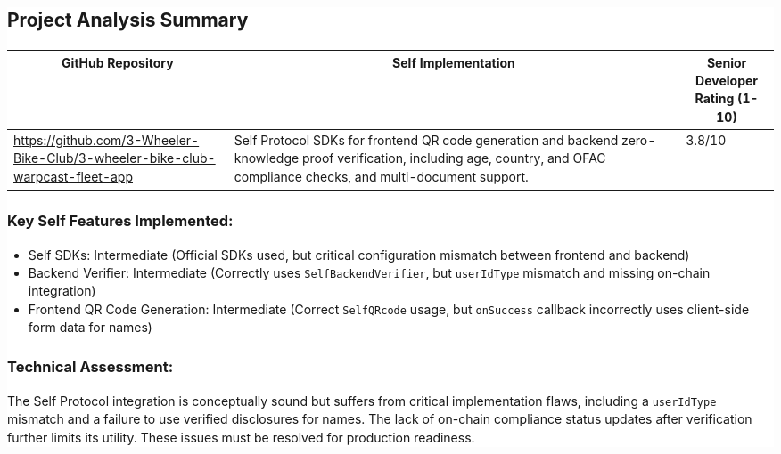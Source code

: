 
## Project Analysis Summary

| GitHub Repository | Self Implementation | Senior Developer Rating (1-10) |
|------------------|---------------------|-------------------------------|
| https://github.com/3-Wheeler-Bike-Club/3-wheeler-bike-club-warpcast-fleet-app | Self Protocol SDKs for frontend QR code generation and backend zero-knowledge proof verification, including age, country, and OFAC compliance checks, and multi-document support. | 3.8/10 |

### Key Self Features Implemented:
-   Self SDKs: Intermediate (Official SDKs used, but critical configuration mismatch between frontend and backend)
-   Backend Verifier: Intermediate (Correctly uses `SelfBackendVerifier`, but `userIdType` mismatch and missing on-chain integration)
-   Frontend QR Code Generation: Intermediate (Correct `SelfQRcode` usage, but `onSuccess` callback incorrectly uses client-side form data for names)

### Technical Assessment:
The Self Protocol integration is conceptually sound but suffers from critical implementation flaws, including a `userIdType` mismatch and a failure to use verified disclosures for names. The lack of on-chain compliance status updates after verification further limits its utility. These issues must be resolved for production readiness.